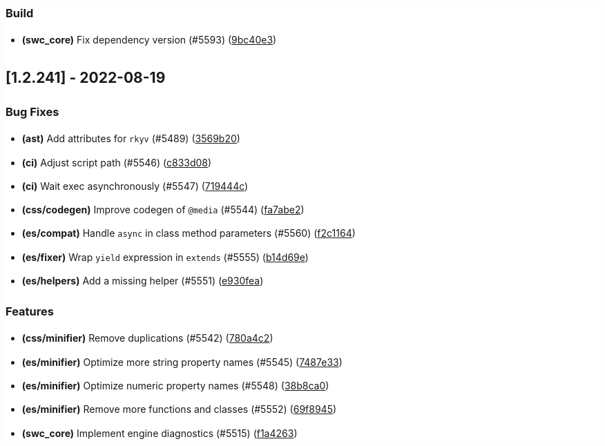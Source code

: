 ### Build



- **(swc_core)** Fix dependency version (#5593) ([9bc40e3](https://github.com/swc-project/swc/commit/9bc40e3d087f502904821f9fdbcfff6f8c52116f))

## [1.2.241] - 2022-08-19

### Bug Fixes



- **(ast)** Add attributes for `rkyv` (#5489) ([3569b20](https://github.com/swc-project/swc/commit/3569b20645a57999fd09ee62e082e08d2caeebcc))


- **(ci)** Adjust script path (#5546) ([c833d08](https://github.com/swc-project/swc/commit/c833d088d5fc35cccb46aee884348d594f0fd972))


- **(ci)** Wait exec asynchronously (#5547) ([719444c](https://github.com/swc-project/swc/commit/719444c42c6c29551de5a6a57a3dd3a1a09a7350))


- **(css/codegen)** Improve codegen of `@media` (#5544) ([fa7abe2](https://github.com/swc-project/swc/commit/fa7abe26cf2a9eab1d8bcd481cf6fb2dd02188a3))


- **(es/compat)** Handle `async` in class method parameters (#5560) ([f2c1164](https://github.com/swc-project/swc/commit/f2c116402621b64b49181407dba1bb7ae852cf13))


- **(es/fixer)** Wrap `yield` expression in `extends` (#5555) ([b14d69e](https://github.com/swc-project/swc/commit/b14d69e9b0427751a86d2260f10d4af7495d7ae8))


- **(es/helpers)** Add a missing helper (#5551) ([e930fea](https://github.com/swc-project/swc/commit/e930fea4cafce6452ace889a7a17c5abe071c492))

### Features



- **(css/minifier)** Remove duplications (#5542) ([780a4c2](https://github.com/swc-project/swc/commit/780a4c2b5dbc1c396d2212451b21e30a134ac3c4))


- **(es/minifier)** Optimize more string property names (#5545) ([7487e33](https://github.com/swc-project/swc/commit/7487e3341dfff7532e4b3ff7c4868fc1fe5e04e0))


- **(es/minifier)** Optimize numeric property names (#5548) ([38b8ca0](https://github.com/swc-project/swc/commit/38b8ca05adf22d7096e4cc6856cd5fb1734656cd))


- **(es/minifier)** Remove more functions and classes (#5552) ([69f8945](https://github.com/swc-project/swc/commit/69f8945911e50d96978b0f49642cb79473178173))


- **(swc_core)** Implement engine diagnostics (#5515) ([f1a4263](https://github.com/swc-project/swc/commit/f1a42639541ef5a356079b7fb177a621ddd5a2c0))
